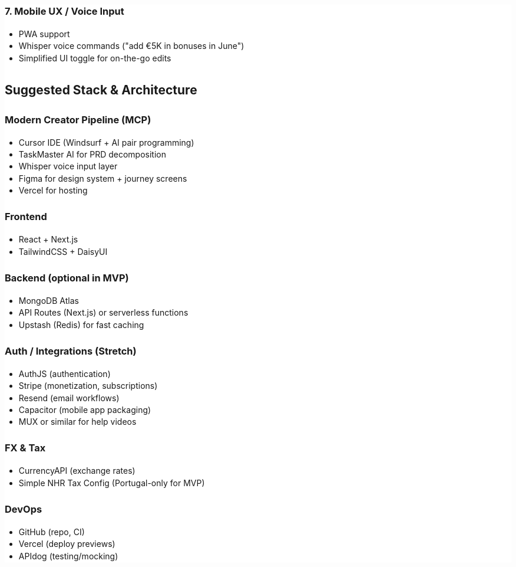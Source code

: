 ### 7. Mobile UX / Voice Input
- PWA support
- Whisper voice commands ("add €5K in bonuses in June")
- Simplified UI toggle for on-the-go edits

## Suggested Stack & Architecture

### Modern Creator Pipeline (MCP)
- Cursor IDE (Windsurf + AI pair programming)
- TaskMaster AI for PRD decomposition
- Whisper voice input layer
- Figma for design system + journey screens
- Vercel for hosting

### Frontend
- React + Next.js
- TailwindCSS + DaisyUI

### Backend (optional in MVP)
- MongoDB Atlas
- API Routes (Next.js) or serverless functions
- Upstash (Redis) for fast caching

### Auth / Integrations (Stretch)
- AuthJS (authentication)
- Stripe (monetization, subscriptions)
- Resend (email workflows)
- Capacitor (mobile app packaging)
- MUX or similar for help videos

### FX & Tax
- CurrencyAPI (exchange rates)
- Simple NHR Tax Config (Portugal-only for MVP)

### DevOps
- GitHub (repo, CI)
- Vercel (deploy previews)
- APIdog (testing/mocking)
